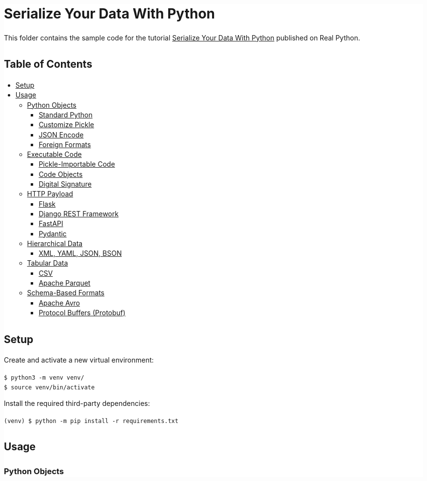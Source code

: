 # Serialize Your Data With Python

This folder contains the sample code for the tutorial [Serialize Your Data With Python](https://realpython.com/python-serialize-data/) published on Real Python.

## Table of Contents

- [Setup](#setup)
- [Usage](#usage)
    - [Python Objects](##python-objects)
        - [Standard Python](#standard-python)
        - [Customize Pickle](#customize-pickle)
        - [JSON Encode](#json-encode)
        - [Foreign Formats](#foreign-formats)
    - [Executable Code](#executable-code)
        - [Pickle-Importable Code](#pickle-importable-code)
        - [Code Objects](#code-objects)
        - [Digital Signature](#digital-signature)
    - [HTTP Payload](#http-payload)
        - [Flask](#flask)
        - [Django REST Framework](#django-rest-framework)
        - [FastAPI](#fastapi)
        - [Pydantic](#pydantic)
    - [Hierarchical Data](#hierarchical-data)
        - [XML, YAML, JSON, BSON](#xml-yaml-json-bson)
    - [Tabular Data](#tabular-data)
        - [CSV](#csv)
        - [Apache Parquet](#apache-parquet)
    - [Schema-Based Formats](#schema-based-formats)
        - [Apache Avro](#apache-avro)
        - [Protocol Buffers (Protobuf)](#protocol-buffers-protobuf)

## Setup

Create and activate a new virtual environment:

```shell
$ python3 -m venv venv/
$ source venv/bin/activate
```

Install the required third-party dependencies:

```shell
(venv) $ python -m pip install -r requirements.txt
```

## Usage

### Python Objects
